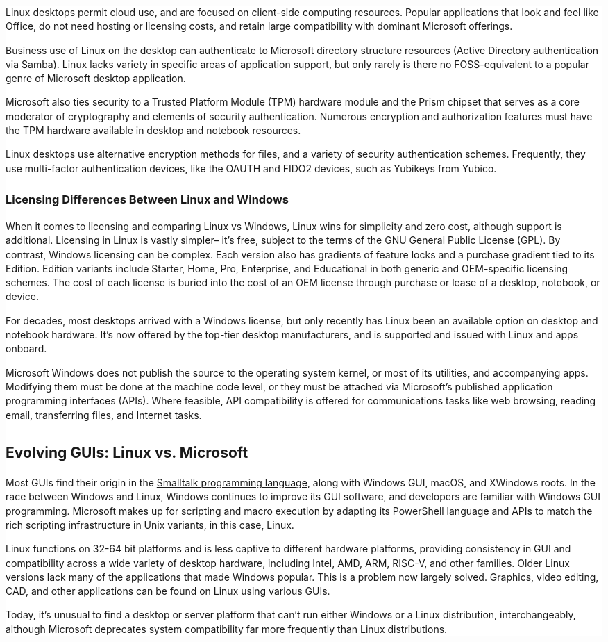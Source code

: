 Linux desktops permit cloud use, and are focused on client-side computing resources. Popular applications that look and feel like Office, do not need hosting or licensing costs, and retain large compatibility with dominant Microsoft offerings.

Business use of Linux on the desktop can authenticate to Microsoft directory structure resources (Active Directory authentication via Samba). Linux lacks variety in specific areas of application support, but only rarely is there no FOSS-equivalent to a popular genre of Microsoft desktop application.

Microsoft also ties security to a Trusted Platform Module (TPM) hardware module and the Prism chipset that serves as a core moderator of cryptography and elements of security authentication. Numerous encryption and authorization features must have the TPM hardware available in desktop and notebook resources.

Linux desktops use alternative encryption methods for files, and a variety of security authentication schemes. Frequently, they use multi-factor authentication devices, like the OAUTH and FIDO2 devices, such as Yubikeys from Yubico.

### Licensing Differences Between Linux and Windows

When it comes to licensing and comparing Linux vs Windows, Linux wins for simplicity and zero cost, although support is additional. Licensing in Linux is vastly simpler– it’s free, subject to the terms of the [GNU General Public License (GPL)](https://www.gnu.org/licenses/gpl-3.0.en.html). By contrast, Windows licensing can be complex. Each version also has gradients of feature locks and a purchase gradient tied to its Edition. Edition variants include Starter, Home, Pro, Enterprise, and Educational in both generic and OEM-specific licensing schemes. The cost of each license is buried into the cost of an OEM license through purchase or lease of a desktop, notebook, or device.

For decades, most desktops arrived with a Windows license, but only recently has Linux been an available option on desktop and notebook hardware. It’s now offered by the top-tier desktop manufacturers, and is supported and issued with Linux and apps onboard.

Microsoft Windows does not publish the source to the operating system kernel, or most of its utilities, and accompanying apps. Modifying them must be done at the machine code level, or they must be attached via Microsoft’s published application programming interfaces (APIs). Where feasible, API compatibility is offered for communications tasks like web browsing, reading email, transferring files, and Internet tasks.

## Evolving GUIs: Linux vs. Microsoft

Most GUIs find their origin in the [Smalltalk programming language](https://en.wikipedia.org/wiki/Smalltalk), along with Windows GUI, macOS, and XWindows roots. In the race between Windows and Linux, Windows continues to improve its GUI software, and developers are familiar with Windows GUI programming. Microsoft makes up for scripting and macro execution by adapting its PowerShell language and APIs to match the rich scripting infrastructure in Unix variants, in this case, Linux.

Linux functions on 32-64 bit platforms and is less captive to different hardware platforms, providing consistency in GUI and compatibility across a wide variety of desktop hardware, including Intel, AMD, ARM, RISC-V, and other families. Older Linux versions lack many of the applications that made Windows popular. This is a problem now largely solved. Graphics, video editing, CAD, and other applications can be found on Linux using various GUIs.

Today, it’s unusual to find a desktop or server platform that can’t run either Windows or a Linux distribution, interchangeably, although Microsoft deprecates system compatibility far more frequently than Linux distributions.
